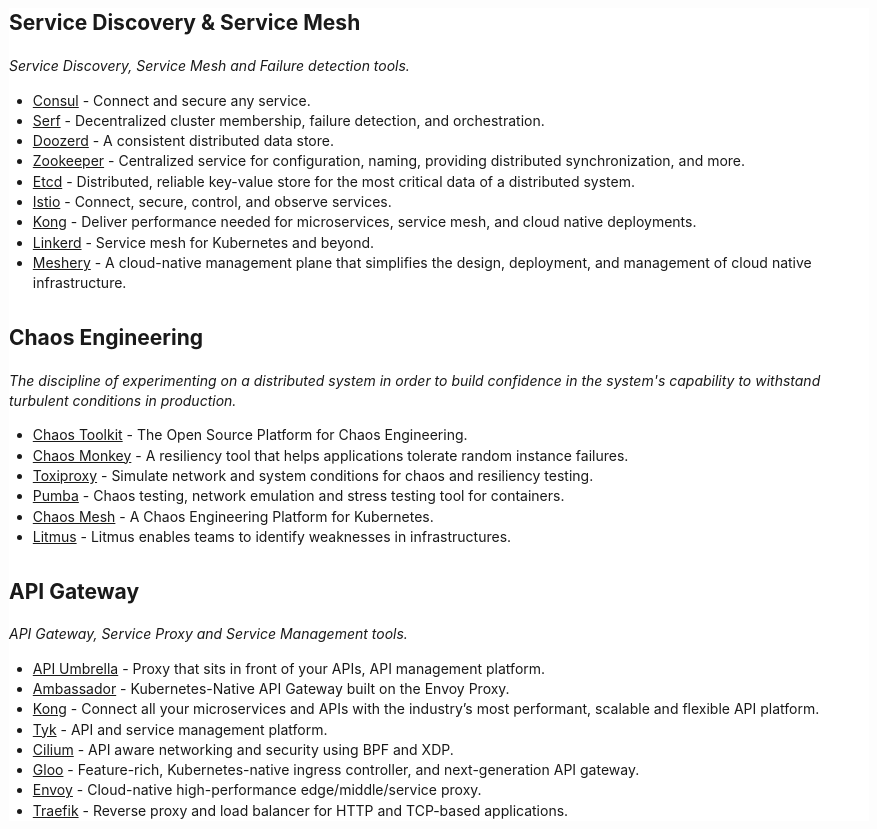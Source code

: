 ## Service Discovery & Service Mesh

*Service Discovery, Service Mesh and Failure detection tools.*

- [Consul](https://www.hashicorp.com/products/consul/) - Connect and secure any service.
- [Serf](https://www.serf.io/) - Decentralized cluster membership, failure detection, and orchestration.
- [Doozerd](https://github.com/ha/doozerd) - A consistent distributed data store.
- [Zookeeper](http://zookeeper.apache.org/) - Centralized service for configuration, naming, providing distributed synchronization, and more.
- [Etcd](https://etcd.io/) - Distributed, reliable key-value store for the most critical data of a distributed system.
- [Istio](https://istio.io/) - Connect, secure, control, and observe services.
- [Kong](https://konghq.com/) - Deliver performance needed for microservices, service mesh, and cloud native deployments.
- [Linkerd](https://github.com/linkerd/linkerd2) - Service mesh for Kubernetes and beyond.
- [Meshery](https://meshery.io) - A cloud-native management plane that simplifies the design, deployment, and management of cloud native infrastructure.

## Chaos Engineering

*The discipline of experimenting on a distributed system in order to build confidence in the system's capability to withstand turbulent conditions in production.*

- [Chaos Toolkit](https://github.com/chaostoolkit) - The Open Source Platform for Chaos Engineering.
- [Chaos Monkey](https://github.com/Netflix/chaosmonkey) - A resiliency tool that helps applications tolerate random instance failures.
- [Toxiproxy](https://github.com/Shopify/toxiproxy) - Simulate network and system conditions for chaos and resiliency testing.
- [Pumba](https://github.com/alexei-led/pumba) - Chaos testing, network emulation and stress testing tool for containers.
- [Chaos Mesh](https://github.com/chaos-mesh/chaos-mesh) - A Chaos Engineering Platform for Kubernetes.
- [Litmus](https://github.com/litmuschaos/litmus) - Litmus enables teams to identify weaknesses in infrastructures.

## API Gateway

*API Gateway, Service Proxy and Service Management tools.*

- [API Umbrella](https://github.com/NREL/api-umbrella) - Proxy that sits in front of your APIs, API management platform.
- [Ambassador](https://www.getambassador.io/) - Kubernetes-Native API Gateway built on the Envoy Proxy.
- [Kong](https://konghq.com/) - Connect all your microservices and APIs with the industry’s most performant, scalable and flexible API platform.
- [Tyk](https://tyk.io/) - API and service management platform.
- [Cilium](https://github.com/cilium/cilium) - API aware networking and security using BPF and XDP.
- [Gloo](https://github.com/solo-io/gloo) - Feature-rich, Kubernetes-native ingress controller, and next-generation API gateway.
- [Envoy](https://www.envoyproxy.io/) - Cloud-native high-performance edge/middle/service proxy.
- [Traefik](https://traefik.io/) - Reverse proxy and load balancer for HTTP and TCP-based applications.
